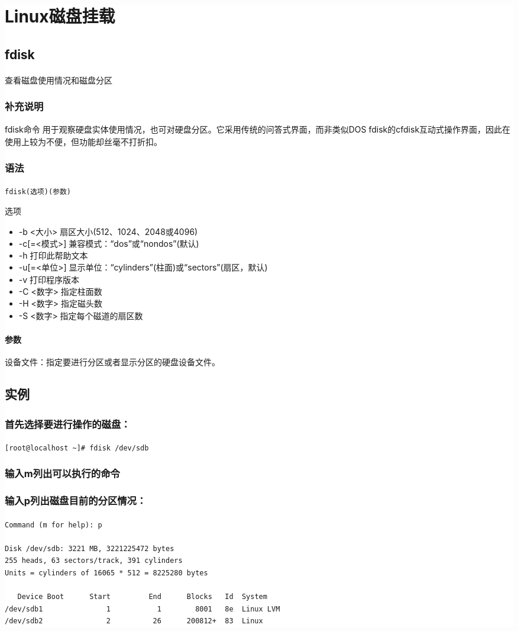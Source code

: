 # Linux磁盘挂载

## fdisk
查看磁盘使用情况和磁盘分区

### 补充说明
fdisk命令 用于观察硬盘实体使用情况，也可对硬盘分区。它采用传统的问答式界面，而非类似DOS fdisk的cfdisk互动式操作界面，因此在使用上较为不便，但功能却丝毫不打折扣。

### 语法

```
fdisk(选项)(参数)
```

选项

- -b <大小>             扇区大小(512、1024、2048或4096)
-  -c[=<模式>]           兼容模式：“dos”或“nondos”(默认)
-  -h                    打印此帮助文本
-  -u[=<单位>]           显示单位：“cylinders”(柱面)或“sectors”(扇区，默认)
-  -v                    打印程序版本
-  -C <数字>             指定柱面数
-  -H <数字>             指定磁头数
-  -S <数字>             指定每个磁道的扇区数

#### 参数

设备文件：指定要进行分区或者显示分区的硬盘设备文件。

## 实例

### 首先选择要进行操作的磁盘：

```
[root@localhost ~]# fdisk /dev/sdb
```

### 输入m列出可以执行的命令

### 输入p列出磁盘目前的分区情况：

```
Command (m for help): p

Disk /dev/sdb: 3221 MB, 3221225472 bytes
255 heads, 63 sectors/track, 391 cylinders
Units = cylinders of 16065 * 512 = 8225280 bytes

   Device Boot      Start         End      Blocks   Id  System
/dev/sdb1               1           1        8001   8e  Linux LVM
/dev/sdb2               2          26      200812+  83  Linux
```
